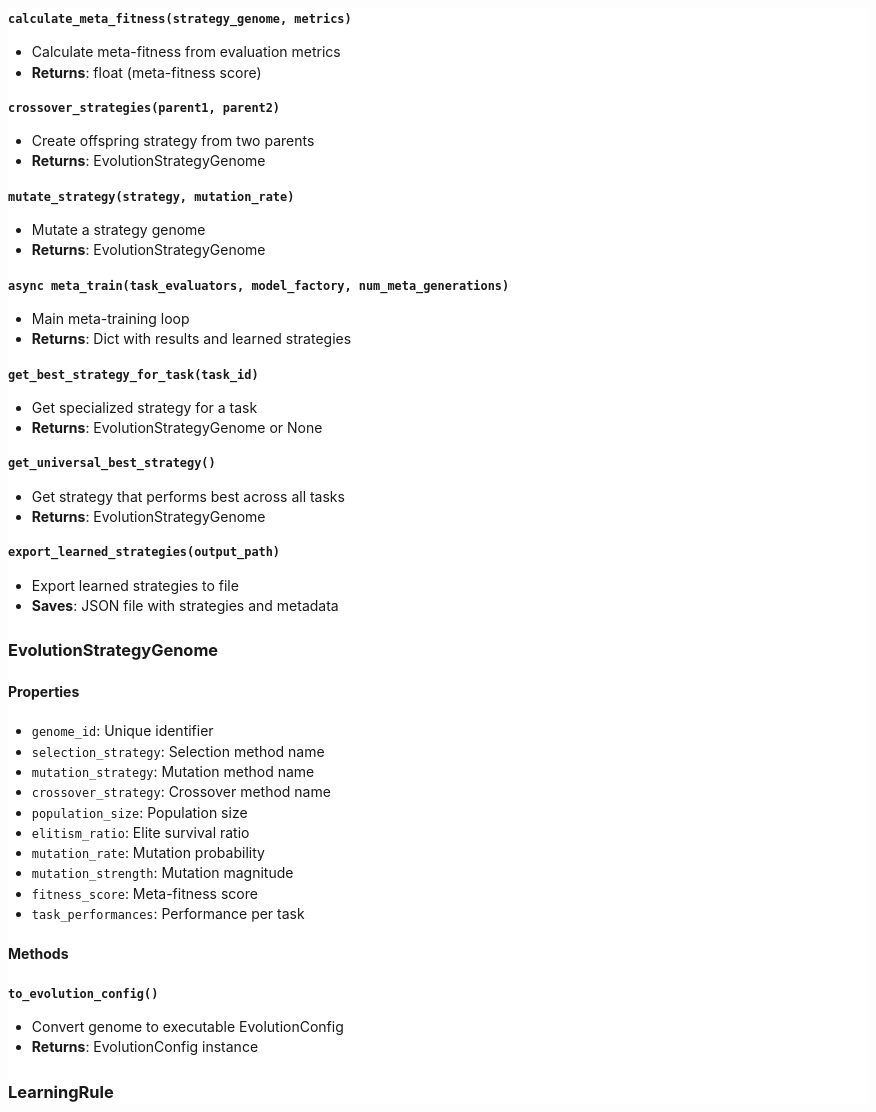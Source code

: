 **`calculate_meta_fitness(strategy_genome, metrics)`**

- Calculate meta-fitness from evaluation metrics
- **Returns**: float (meta-fitness score)

**`crossover_strategies(parent1, parent2)`**

- Create offspring strategy from two parents
- **Returns**: EvolutionStrategyGenome

**`mutate_strategy(strategy, mutation_rate)`**

- Mutate a strategy genome
- **Returns**: EvolutionStrategyGenome

**`async meta_train(task_evaluators, model_factory, num_meta_generations)`**

- Main meta-training loop
- **Returns**: Dict with results and learned strategies

**`get_best_strategy_for_task(task_id)`**

- Get specialized strategy for a task
- **Returns**: EvolutionStrategyGenome or None

**`get_universal_best_strategy()`**

- Get strategy that performs best across all tasks
- **Returns**: EvolutionStrategyGenome

**`export_learned_strategies(output_path)`**

- Export learned strategies to file
- **Saves**: JSON file with strategies and metadata

### EvolutionStrategyGenome

#### Properties

- `genome_id`: Unique identifier
- `selection_strategy`: Selection method name
- `mutation_strategy`: Mutation method name
- `crossover_strategy`: Crossover method name
- `population_size`: Population size
- `elitism_ratio`: Elite survival ratio
- `mutation_rate`: Mutation probability
- `mutation_strength`: Mutation magnitude
- `fitness_score`: Meta-fitness score
- `task_performances`: Performance per task

#### Methods

**`to_evolution_config()`**

- Convert genome to executable EvolutionConfig
- **Returns**: EvolutionConfig instance

### LearningRule
